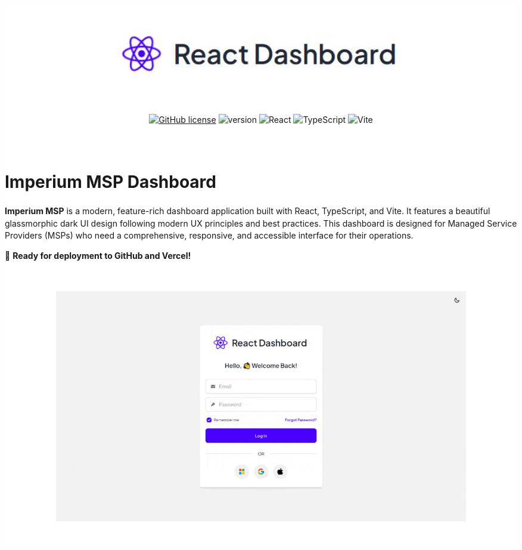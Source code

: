 <br/>
<p align="center">
    <a href="#" target="_blank">
        <img width="60%" src="logo.jpg" alt="Imperium MSP Logo">
    </a>
</p>

<br/>
<p align="center">
    <a href="LICENSE" target="_blank"><img src="https://img.shields.io/github/license/yourusername/imperium-msp" alt="GitHub license"></a>
    <a><img src="https://img.shields.io/badge/version-1.0.0-blue" alt="version"></a>
    <a><img src="https://img.shields.io/badge/React-18.2.0-61DAFB?logo=react" alt="React"></a>
    <a><img src="https://img.shields.io/badge/TypeScript-5.2.2-3178C6?logo=typescript" alt="TypeScript"></a>
    <a><img src="https://img.shields.io/badge/Vite-5.0.8-646CFF?logo=vite" alt="Vite"></a>
</p>
<br/>

# Imperium MSP Dashboard

**Imperium MSP** is a modern, feature-rich dashboard application built with React, TypeScript, and Vite. It features a beautiful glassmorphic dark UI design following modern UX principles and best practices. This dashboard is designed for Managed Service Providers (MSPs) who need a comprehensive, responsive, and accessible interface for their operations.

🚀 **Ready for deployment to GitHub and Vercel!**

<br/>
<p align="center">
    <img width="80%" src="preview-optimized.gif" alt="Dashboard Preview">
</p>
<br/>
